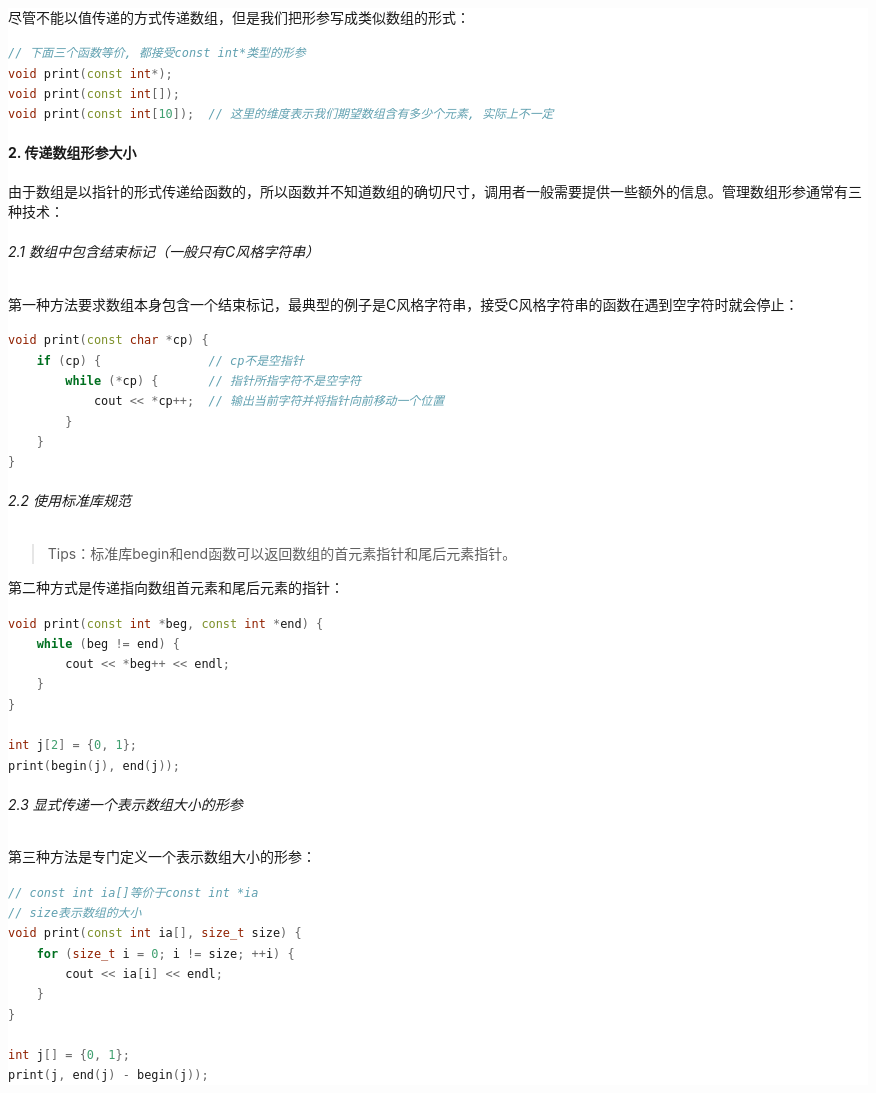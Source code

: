 尽管不能以值传递的方式传递数组，但是我们把形参写成类似数组的形式：

```c++
// 下面三个函数等价, 都接受const int*类型的形参
void print(const int*);
void print(const int[]);
void print(const int[10]);  // 这里的维度表示我们期望数组含有多少个元素, 实际上不一定
```

#### 2. 传递数组形参大小

由于数组是以指针的形式传递给函数的，所以函数并不知道数组的确切尺寸，调用者一般需要提供一些额外的信息。管理数组形参通常有三种技术：

###### 2.1 数组中包含结束标记（一般只有C风格字符串）

第一种方法要求数组本身包含一个结束标记，最典型的例子是C风格字符串，接受C风格字符串的函数在遇到空字符时就会停止：

```c++
void print(const char *cp) {
    if (cp) {               // cp不是空指针
        while (*cp) {       // 指针所指字符不是空字符
            cout << *cp++;  // 输出当前字符并将指针向前移动一个位置
        }
    }
}
```

###### 2.2 使用标准库规范

> Tips：标准库begin和end函数可以返回数组的首元素指针和尾后元素指针。

第二种方式是传递指向数组首元素和尾后元素的指针：

```c++
void print(const int *beg, const int *end) {
    while (beg != end) {
        cout << *beg++ << endl;
    }
}

int j[2] = {0, 1};
print(begin(j), end(j));
```

###### 2.3 显式传递一个表示数组大小的形参

第三种方法是专门定义一个表示数组大小的形参：

```c++
// const int ia[]等价于const int *ia
// size表示数组的大小
void print(const int ia[], size_t size) {
    for (size_t i = 0; i != size; ++i) {
        cout << ia[i] << endl;
    }
}

int j[] = {0, 1};
print(j, end(j) - begin(j));
```
